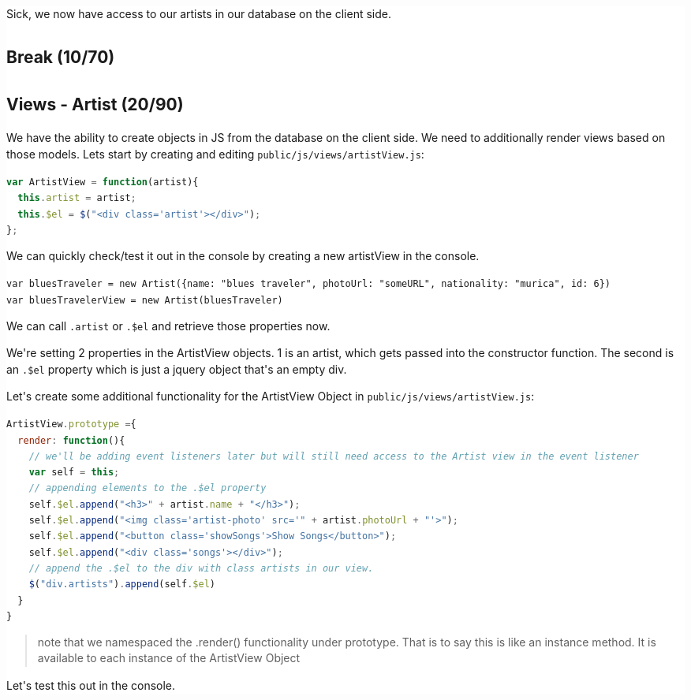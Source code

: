 Sick, we now have access to our artists in our database on the  client side.

## Break (10/70)

## Views - Artist (20/90)
We have the ability to create objects in JS from the database on the client side. We need to additionally render views based on those models. Lets start by creating and editing `public/js/views/artistView.js`:

```js
var ArtistView = function(artist){
  this.artist = artist;
  this.$el = $("<div class='artist'></div>");
};
```

We can quickly check/test it out in the console by creating a new artistView in the console.

```
var bluesTraveler = new Artist({name: "blues traveler", photoUrl: "someURL", nationality: "murica", id: 6})
var bluesTravelerView = new Artist(bluesTraveler)
```

We can call `.artist` or `.$el` and retrieve those properties now.

We're setting 2 properties in the ArtistView objects. 1 is an artist, which gets passed into the constructor function. The second is an `.$el` property which is just a jquery object that's an empty div.

Let's create some additional functionality for the ArtistView Object in `public/js/views/artistView.js`:

```js
ArtistView.prototype ={
  render: function(){
    // we'll be adding event listeners later but will still need access to the Artist view in the event listener
    var self = this;
    // appending elements to the .$el property
    self.$el.append("<h3>" + artist.name + "</h3>");
    self.$el.append("<img class='artist-photo' src='" + artist.photoUrl + "'>");
    self.$el.append("<button class='showSongs'>Show Songs</button>");
    self.$el.append("<div class='songs'></div>");
    // append the .$el to the div with class artists in our view.
    $("div.artists").append(self.$el)
  }
}
```

> note that we namespaced the .render() functionality under prototype. That is to say this is like an instance method. It is available to each instance of the ArtistView Object

Let's test this out in the console.
